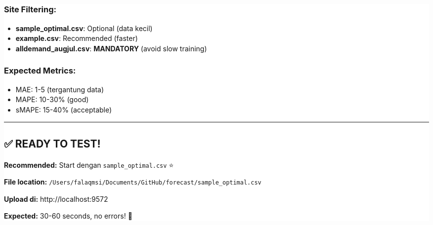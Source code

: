 ### **Site Filtering:**
- **sample_optimal.csv**: Optional (data kecil)
- **example.csv**: Recommended (faster)
- **alldemand_augjul.csv**: **MANDATORY** (avoid slow training)

### **Expected Metrics:**
- MAE: 1-5 (tergantung data)
- MAPE: 10-30% (good)
- sMAPE: 15-40% (acceptable)

---

## ✅ READY TO TEST!

**Recommended:** Start dengan `sample_optimal.csv` ⭐

**File location:** `/Users/falaqmsi/Documents/GitHub/forecast/sample_optimal.csv`

**Upload di:** http://localhost:9572

**Expected:** 30-60 seconds, no errors! 🚀

